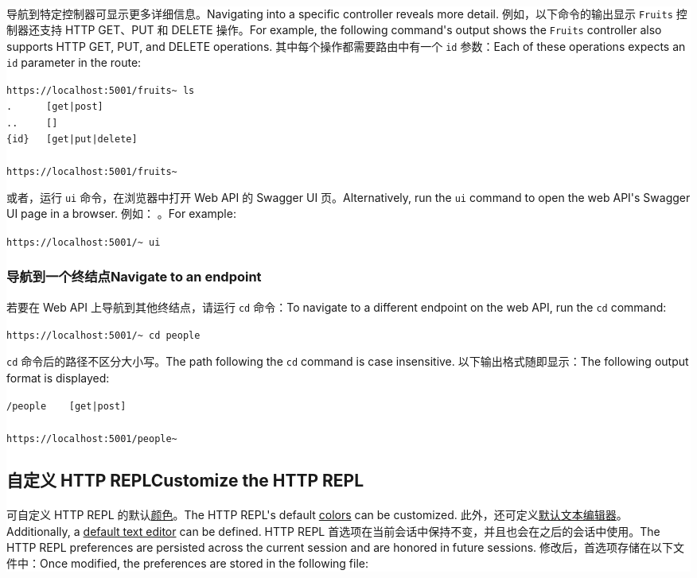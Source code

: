 <span data-ttu-id="97f07-145">导航到特定控制器可显示更多详细信息。</span><span class="sxs-lookup"><span data-stu-id="97f07-145">Navigating into a specific controller reveals more detail.</span></span> <span data-ttu-id="97f07-146">例如，以下命令的输出显示 `Fruits` 控制器还支持 HTTP GET、PUT 和 DELETE 操作。</span><span class="sxs-lookup"><span data-stu-id="97f07-146">For example, the following command's output shows the `Fruits` controller also supports HTTP GET, PUT, and DELETE operations.</span></span> <span data-ttu-id="97f07-147">其中每个操作都需要路由中有一个 `id` 参数：</span><span class="sxs-lookup"><span data-stu-id="97f07-147">Each of these operations expects an `id` parameter in the route:</span></span>

```console
https://localhost:5001/fruits~ ls
.      [get|post]
..     []
{id}   [get|put|delete]

https://localhost:5001/fruits~
```

<span data-ttu-id="97f07-148">或者，运行 `ui` 命令，在浏览器中打开 Web API 的 Swagger UI 页。</span><span class="sxs-lookup"><span data-stu-id="97f07-148">Alternatively, run the `ui` command to open the web API's Swagger UI page in a browser.</span></span> <span data-ttu-id="97f07-149">例如： 。</span><span class="sxs-lookup"><span data-stu-id="97f07-149">For example:</span></span>

```console
https://localhost:5001/~ ui
```

### <a name="navigate-to-an-endpoint"></a><span data-ttu-id="97f07-150">导航到一个终结点</span><span class="sxs-lookup"><span data-stu-id="97f07-150">Navigate to an endpoint</span></span>

<span data-ttu-id="97f07-151">若要在 Web API 上导航到其他终结点，请运行 `cd` 命令：</span><span class="sxs-lookup"><span data-stu-id="97f07-151">To navigate to a different endpoint on the web API, run the `cd` command:</span></span>

```console
https://localhost:5001/~ cd people
```

<span data-ttu-id="97f07-152">`cd` 命令后的路径不区分大小写。</span><span class="sxs-lookup"><span data-stu-id="97f07-152">The path following the `cd` command is case insensitive.</span></span> <span data-ttu-id="97f07-153">以下输出格式随即显示：</span><span class="sxs-lookup"><span data-stu-id="97f07-153">The following output format is displayed:</span></span>

```console
/people    [get|post]

https://localhost:5001/people~
```

## <a name="customize-the-http-repl"></a><span data-ttu-id="97f07-154">自定义 HTTP REPL</span><span class="sxs-lookup"><span data-stu-id="97f07-154">Customize the HTTP REPL</span></span>

<span data-ttu-id="97f07-155">可自定义 HTTP REPL 的默认[颜色](#set-color-preferences)。</span><span class="sxs-lookup"><span data-stu-id="97f07-155">The HTTP REPL's default [colors](#set-color-preferences) can be customized.</span></span> <span data-ttu-id="97f07-156">此外，还可定义[默认文本编辑器](#set-the-default-text-editor)。</span><span class="sxs-lookup"><span data-stu-id="97f07-156">Additionally, a [default text editor](#set-the-default-text-editor) can be defined.</span></span> <span data-ttu-id="97f07-157">HTTP REPL 首选项在当前会话中保持不变，并且也会在之后的会话中使用。</span><span class="sxs-lookup"><span data-stu-id="97f07-157">The HTTP REPL preferences are persisted across the current session and are honored in future sessions.</span></span> <span data-ttu-id="97f07-158">修改后，首选项存储在以下文件中：</span><span class="sxs-lookup"><span data-stu-id="97f07-158">Once modified, the preferences are stored in the following file:</span></span>
